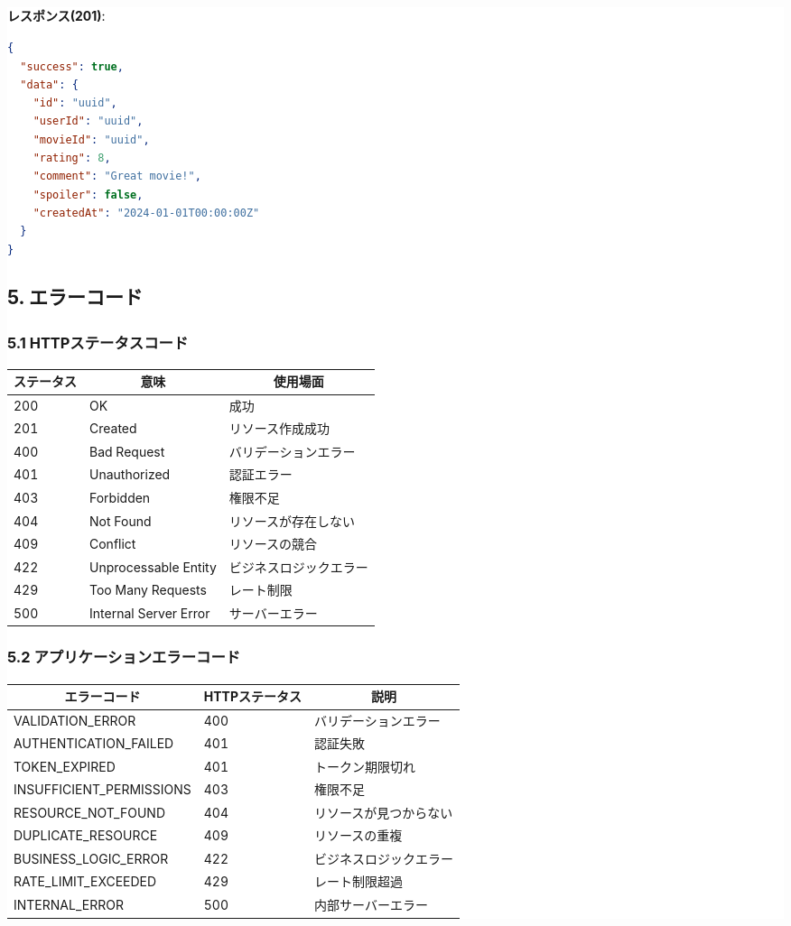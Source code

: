 **レスポンス(201)**:

```json
{
  "success": true,
  "data": {
    "id": "uuid",
    "userId": "uuid",
    "movieId": "uuid",
    "rating": 8,
    "comment": "Great movie!",
    "spoiler": false,
    "createdAt": "2024-01-01T00:00:00Z"
  }
}
```

## 5. エラーコード

### 5.1 HTTPステータスコード

| ステータス | 意味 | 使用場面 |
|-----------|------|----------|
| 200 | OK | 成功 |
| 201 | Created | リソース作成成功 |
| 400 | Bad Request | バリデーションエラー |
| 401 | Unauthorized | 認証エラー |
| 403 | Forbidden | 権限不足 |
| 404 | Not Found | リソースが存在しない |
| 409 | Conflict | リソースの競合 |
| 422 | Unprocessable Entity | ビジネスロジックエラー |
| 429 | Too Many Requests | レート制限 |
| 500 | Internal Server Error | サーバーエラー |

### 5.2 アプリケーションエラーコード

| エラーコード | HTTPステータス | 説明 |
|-------------|----------------|------|
| VALIDATION_ERROR | 400 | バリデーションエラー |
| AUTHENTICATION_FAILED | 401 | 認証失敗 |
| TOKEN_EXPIRED | 401 | トークン期限切れ |
| INSUFFICIENT_PERMISSIONS | 403 | 権限不足 |
| RESOURCE_NOT_FOUND | 404 | リソースが見つからない |
| DUPLICATE_RESOURCE | 409 | リソースの重複 |
| BUSINESS_LOGIC_ERROR | 422 | ビジネスロジックエラー |
| RATE_LIMIT_EXCEEDED | 429 | レート制限超過 |
| INTERNAL_ERROR | 500 | 内部サーバーエラー |
